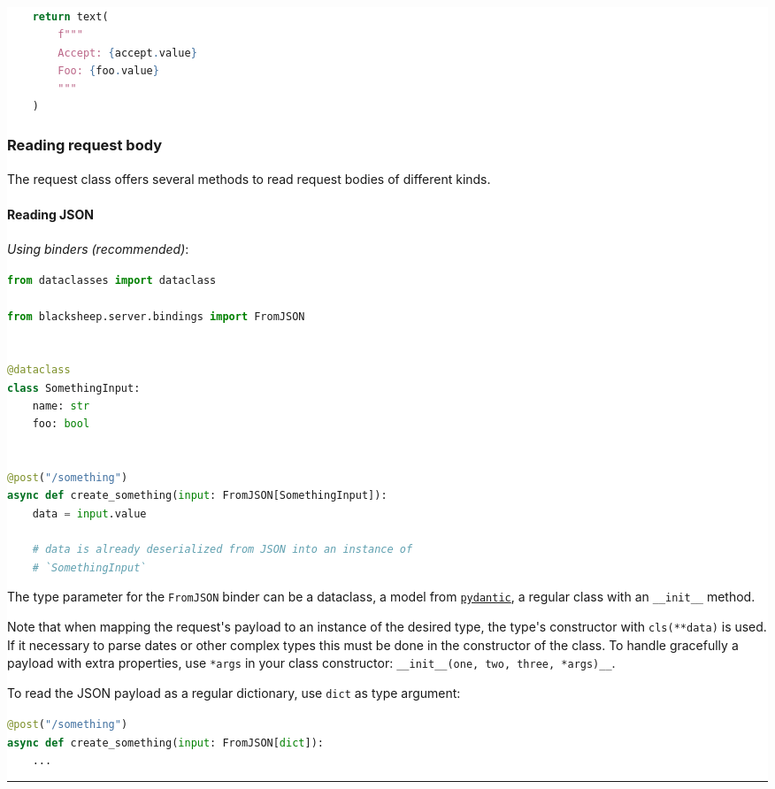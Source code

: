 ```python
    return text(
        f"""
        Accept: {accept.value}
        Foo: {foo.value}
        """
    )
```

### Reading request body
The request class offers several methods to read request bodies of different
kinds.

#### Reading JSON

*Using binders (recommended)*:

```python
from dataclasses import dataclass

from blacksheep.server.bindings import FromJSON


@dataclass
class SomethingInput:
    name: str
    foo: bool


@post("/something")
async def create_something(input: FromJSON[SomethingInput]):
    data = input.value

    # data is already deserialized from JSON into an instance of
    # `SomethingInput`
```

The type parameter for the `FromJSON` binder can be a dataclass, a model from
[`pydantic`](https://github.com/samuelcolvin/pydantic), a regular class with an
`__init__` method.

Note that when mapping the request's payload to an instance of the desired
type, the type's constructor with `cls(**data)` is used. If it necessary to
parse dates or other complex types this must be done in the constructor of the
class. To handle gracefully a payload with extra properties, use `*args` in
your class constructor: `__init__(one, two, three, *args)__`.

To read the JSON payload as a regular dictionary, use `dict` as type argument:

```python
@post("/something")
async def create_something(input: FromJSON[dict]):
    ...
```

---